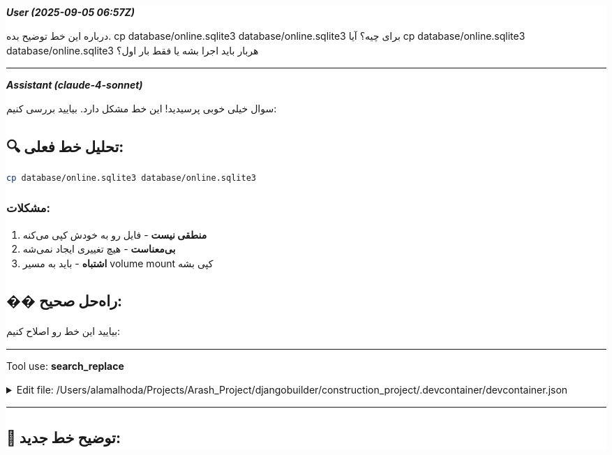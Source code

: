 _**User (2025-09-05 06:57Z)**_

درباره این خط توضیح بده. cp database/online.sqlite3 database/online.sqlite3 برای چیه؟ آیا cp database/online.sqlite3 database/online.sqlite3 هربار باید اجرا بشه یا فقط بار اول؟

---

_**Assistant (claude-4-sonnet)**_

سوال خیلی خوبی پرسیدید! این خط مشکل دارد. بیایید بررسی کنیم:

## 🔍 **تحلیل خط فعلی:**

```bash
cp database/online.sqlite3 database/online.sqlite3
```

### **مشکلات:**
1. **منطقی نیست** - فایل رو به خودش کپی می‌کنه
2. **بی‌معناست** - هیچ تغییری ایجاد نمی‌شه
3. **اشتباه** - باید به مسیر volume mount کپی بشه

## �� **راه‌حل صحیح:**

بیایید این خط رو اصلاح کنیم:


---

Tool use: **search_replace**


<details><summary>Edit file: /Users/alamalhoda/Projects/Arash_Project/djangobuilder/construction_project/.devcontainer/devcontainer.json</summary></details>

---

## 📝 **توضیح خط جدید:**
